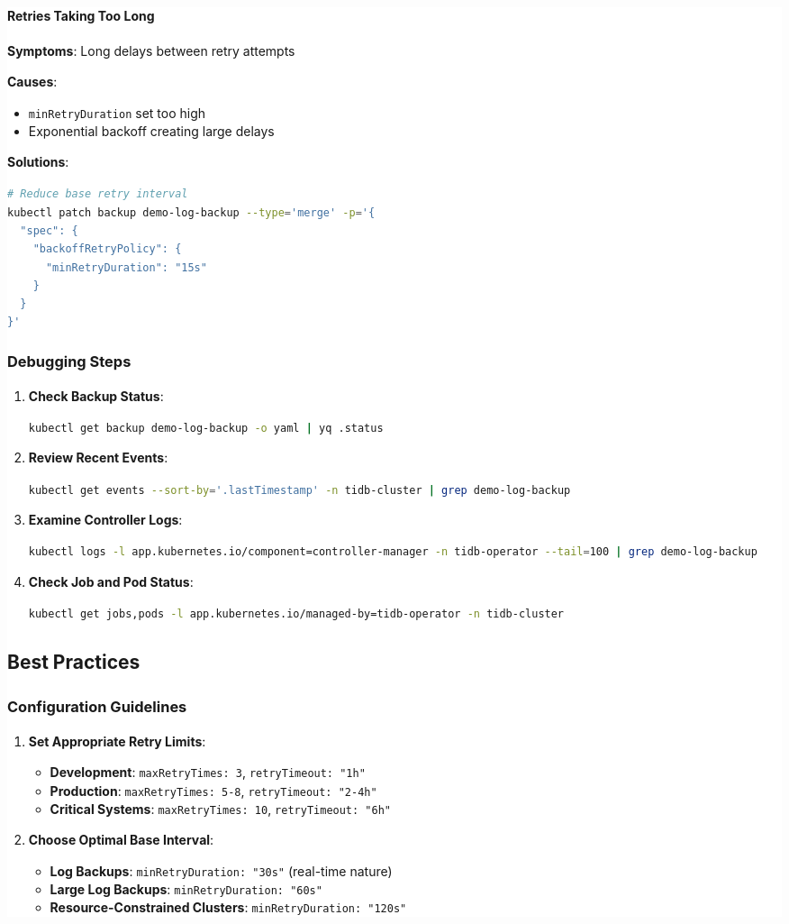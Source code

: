 #### Retries Taking Too Long

**Symptoms**: Long delays between retry attempts

**Causes**:
- `minRetryDuration` set too high  
- Exponential backoff creating large delays

**Solutions**:
```bash  
# Reduce base retry interval
kubectl patch backup demo-log-backup --type='merge' -p='{
  "spec": {
    "backoffRetryPolicy": {
      "minRetryDuration": "15s"
    }
  }
}'
```

### Debugging Steps

1. **Check Backup Status**:
   ```bash
   kubectl get backup demo-log-backup -o yaml | yq .status
   ```

2. **Review Recent Events**:
   ```bash  
   kubectl get events --sort-by='.lastTimestamp' -n tidb-cluster | grep demo-log-backup
   ```

3. **Examine Controller Logs**:
   ```bash
   kubectl logs -l app.kubernetes.io/component=controller-manager -n tidb-operator --tail=100 | grep demo-log-backup
   ```

4. **Check Job and Pod Status**:
   ```bash
   kubectl get jobs,pods -l app.kubernetes.io/managed-by=tidb-operator -n tidb-cluster
   ```

## Best Practices

### Configuration Guidelines

1. **Set Appropriate Retry Limits**:
   - **Development**: `maxRetryTimes: 3`, `retryTimeout: "1h"`
   - **Production**: `maxRetryTimes: 5-8`, `retryTimeout: "2-4h"`
   - **Critical Systems**: `maxRetryTimes: 10`, `retryTimeout: "6h"`

2. **Choose Optimal Base Interval**:
   - **Log Backups**: `minRetryDuration: "30s"` (real-time nature)
   - **Large Log Backups**: `minRetryDuration: "60s"`  
   - **Resource-Constrained Clusters**: `minRetryDuration: "120s"`
